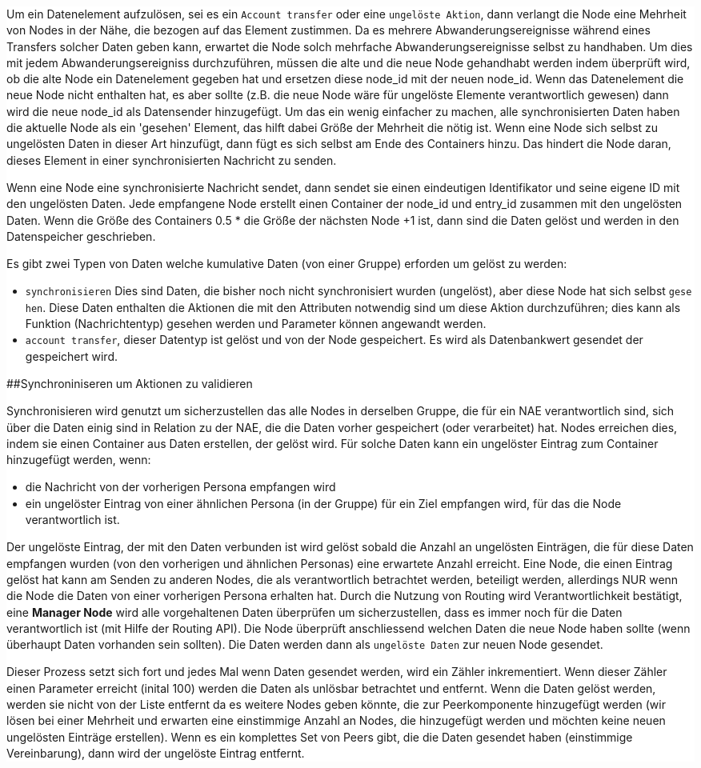 Um ein Datenelement aufzulösen, sei es ein `Account transfer` oder eine `ungelöste Aktion`, dann verlangt die Node eine Mehrheit von Nodes in der Nähe, die bezogen auf das Element zustimmen. Da es mehrere Abwanderungsereignisse während eines Transfers solcher Daten geben kann, erwartet die Node solch mehrfache Abwanderungsereignisse selbst zu handhaben. Um dies mit jedem Abwanderungsereigniss durchzuführen, müssen die alte und die neue Node gehandhabt werden indem überprüft wird, ob die alte Node ein Datenelement gegeben hat und ersetzen diese node_id mit der neuen node_id. Wenn das Datenelement die neue Node nicht enthalten hat, es aber sollte (z.B. die neue Node wäre für ungelöste Elemente verantwortlich gewesen) dann wird die neue node_id als Datensender hinzugefügt. Um das ein wenig einfacher zu machen, alle synchronisierten Daten haben die aktuelle Node als ein 'gesehen' Element, das hilft dabei Größe der Mehrheit die nötig ist. Wenn eine Node sich selbst zu ungelösten Daten in dieser Art hinzufügt, dann fügt es sich selbst am Ende des Containers hinzu. Das hindert die Node daran, dieses Element in einer synchronisierten Nachricht zu senden.

Wenn eine Node eine synchronisierte Nachricht sendet, dann sendet sie einen eindeutigen Identifikator und seine eigene ID mit den ungelösten Daten. Jede empfangene Node erstellt einen Container der node_id und entry_id zusammen mit den ungelösten Daten. Wenn die Größe des Containers 0.5 * die Größe der nächsten Node +1 ist, dann sind die Daten gelöst und werden in den Datenspeicher geschrieben.

Es gibt zwei Typen von Daten welche kumulative Daten (von einer Gruppe) erforden um gelöst zu werden:

* `synchronisieren` Dies sind Daten, die bisher noch nicht synchronisiert wurden (ungelöst), aber diese Node hat sich selbst `gesehen`. Diese Daten enthalten die Aktionen die mit den Attributen notwendig sind um diese Aktion durchzuführen; dies kann als Funktion (Nachrichtentyp) gesehen werden und Parameter können angewandt werden.
* `account transfer`, dieser Datentyp ist gelöst und von der Node gespeichert. Es wird als Datenbankwert gesendet der gespeichert wird.


##Synchroniniseren um Aktionen zu validieren

Synchronisieren wird genutzt um sicherzustellen das alle Nodes in derselben Gruppe, die für ein NAE verantwortlich sind, sich über die Daten einig sind in Relation zu der NAE, die die Daten vorher gespeichert (oder verarbeitet) hat. Nodes erreichen dies, indem sie einen Container aus Daten erstellen, der gelöst wird. Für solche Daten kann ein ungelöster Eintrag zum Container hinzugefügt werden, wenn:
* die Nachricht von der vorherigen Persona empfangen wird
* ein ungelöster Eintrag von einer ähnlichen Persona (in der Gruppe) für ein Ziel empfangen  wird, für das die Node verantwortlich ist.

Der ungelöste Eintrag, der mit den Daten verbunden ist wird gelöst sobald die Anzahl an ungelösten Einträgen, die für diese Daten empfangen wurden (von den vorherigen und ähnlichen Personas) eine erwartete Anzahl erreicht. Eine Node, die einen Eintrag gelöst hat kann am Senden zu anderen Nodes, die als verantwortlich betrachtet werden, beteiligt werden, allerdings NUR wenn die Node die Daten von einer vorherigen Persona erhalten hat.
Durch die Nutzung von Routing wird Verantwortlichkeit bestätigt, eine **Manager Node** wird alle vorgehaltenen Daten überprüfen um sicherzustellen, dass es immer noch für die Daten verantwortlich ist (mit Hilfe der Routing API). Die Node überprüft anschliessend welchen Daten die neue Node haben sollte (wenn überhaupt Daten vorhanden sein sollten). Die Daten werden dann als `ungelöste Daten` zur neuen Node gesendet.

Dieser Prozess setzt sich fort und jedes Mal wenn Daten gesendet werden, wird ein Zähler inkrementiert. Wenn dieser Zähler einen Parameter erreicht (inital 100) werden die Daten als unlösbar betrachtet und entfernt. Wenn die Daten gelöst werden, werden sie nicht von der Liste entfernt da es weitere Nodes geben könnte, die zur Peerkomponente hinzugefügt werden (wir lösen bei einer Mehrheit und erwarten eine einstimmige Anzahl an Nodes, die hinzugefügt werden und möchten keine neuen ungelösten Einträge erstellen). Wenn es ein komplettes Set von Peers gibt, die die Daten gesendet haben (einstimmige Vereinbarung), dann wird der ungelöste Eintrag entfernt.
